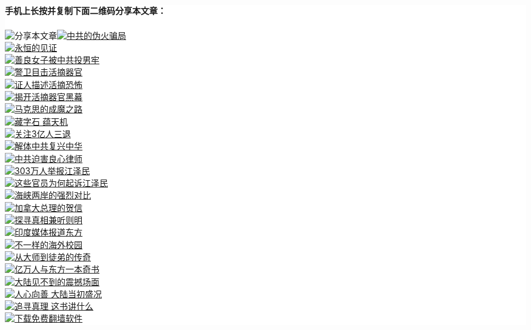 <strong>手机上长按并复制下面二维码分享本文章：</strong><br><br><img src="http://d1p1.ip.zn2.us/v.php?action=qrcode&url=/gb/18/10/23/n10803417.md%231" title="分享本文章"></td><td VALIGN=TOP><a href="/gb/16/1/21/n4622075.md?dfh#1" target="_blank"><img src="https://raw.githubusercontent.com/tlmwc248/djy/master/gb/300/wei-f1.jpg" title="中共的伪火骗局"  alt="中共的伪火骗局"></a><br><a href="https://github.com/tlmwc248/www/blob/master/README.md?dfh#9" target="_blank"><img src="https://raw.githubusercontent.com/tlmwc248/djy/master/gb/300/yong-h.jpg" title="永恒的见证"  alt="永恒的见证"></a><br><a href="/gb/13/9/29/n3974789.md?dfh#1" target="_blank"><img src="https://raw.githubusercontent.com/tlmwc248/djy/master/gb/300/shang-lnz.jpg" title="善良女子被中共投男牢"  alt="善良女子被中共投男牢"></a><br><a href="/gb/16/3/16/n4663449.md?dfh#1" target="_blank"><img src="https://raw.githubusercontent.com/tlmwc248/djy/master/gb/300/huo-z3.jpg" title="警卫目击活摘器官"  alt="警卫目击活摘器官"></a><br><a href="/gb/16/8/7/n8177641.md?dfh#1" target="_blank"><img src="https://raw.githubusercontent.com/tlmwc248/djy/master/gb/300/huo-z4.jpg" title="证人描述活摘恐怖"  alt="证人描述活摘恐怖"></a><br><a href="/gb/10/4/19/n2881569.md?dfh#1" target="_blank"><img src="https://raw.githubusercontent.com/tlmwc248/djy/master/gb/300/huo-z1.jpg" title="揭开活摘器官黑幕"  alt="揭开活摘器官黑幕"></a><br><a href="/gb/10/11/7/n3077476.md?dfh#1" target="_blank"><img src="https://raw.githubusercontent.com/tlmwc248/djy/master/gb/300/ma-ks.jpg" title="马克思的成魔之路"  alt="马克思的成魔之路"></a><br><a href="/gb/14/6/9/n4173977.md?dfh#1" target="_blank"><img src="https://raw.githubusercontent.com/tlmwc248/djy/master/gb/300/chang-zs.jpg" title="藏字石 蕴天机"  alt="藏字石 蕴天机"></a><br><a href="/gb/18/5/10/n10381511.md?dfh#1" target="_blank"><img src="https://raw.githubusercontent.com/tlmwc248/djy/master/gb/300/st1.jpg" title="关注3亿人三退"  alt="关注3亿人三退"></a><br><a href="/gb/18/3/21/n10237682.md?dfh#1" target="_blank"><img src="https://raw.githubusercontent.com/tlmwc248/djy/master/gb/300/jie-t.jpg" title="解体中共复兴中华"  alt="解体中共复兴中华"></a><br><a href="/gb/9/2/9/n2422991.md?dfh#1" target="_blank"><img src="https://raw.githubusercontent.com/tlmwc248/djy/master/gb/300/gao-zs.jpg" title="中共迫害良心律师"  alt="中共迫害良心律师"></a><br><a href="/gb/18/12/9/n10900044.md?dfh#1" target="_blank"><img src="https://raw.githubusercontent.com/tlmwc248/djy/master/gb/300/sj1.jpg" title="303万人举报江泽民"  alt="303万人举报江泽民"></a><br><a href="/gb/18/8/28/n10672014.md?dfh#1" target="_blank"><img src="https://raw.githubusercontent.com/tlmwc248/djy/master/gb/300/sj2.jpg" title="这些官员为何起诉江泽民"  alt="这些官员为何起诉江泽民"></a><br><a href="/gb/8/12/18/n2367165.md?dfh#1" target="_blank"><img src="https://raw.githubusercontent.com/tlmwc248/djy/master/gb/300/liangan.jpg" title="海峡两岸的强烈对比"  alt="海峡两岸的强烈对比"></a><br><a href="/gb/15/12/10/n4593139.md?dfh#1" target="_blank"><img src="https://raw.githubusercontent.com/tlmwc248/djy/master/gb/300/jia-ndzl.jpg" title="加拿大总理的贺信"  alt="加拿大总理的贺信"></a><br><a href="/gb/11/6/17/n3289382.md?dfh#1" target="_blank"><img src="https://raw.githubusercontent.com/tlmwc248/djy/master/gb/300/xiao-wd.jpg" title="探寻真相兼听则明"  alt="探寻真相兼听则明"></a><br><a href="/gb/18/10/27/n10812623.md?dfh#1" target="_blank"><img src="https://raw.githubusercontent.com/tlmwc248/djy/master/gb/300/yindu.jpg" title="印度媒体报道东方"  alt="印度媒体报道东方"></a><br><a href="/gb/18/6/9/n10469652.md?dfh#1" target="_blank"><img src="https://raw.githubusercontent.com/tlmwc248/djy/master/gb/300/xie-j.jpg" title="不一样的海外校园"  alt="不一样的海外校园"></a><br><a href="/gb/7/4/5/n1669415.md?dfh#1" target="_blank"><img src="https://raw.githubusercontent.com/tlmwc248/djy/master/gb/300/li-up.jpg" title="从大师到徒弟的传奇"  alt="从大师到徒弟的传奇"></a><br><a href="/gb/17/5/26/n9191512.md?dfh#1" target="_blank"><img src="https://raw.githubusercontent.com/tlmwc248/djy/master/gb/300/zfl2.jpg" title="亿万人与东方一本奇书"  alt="亿万人与东方一本奇书"></a><br><a href="/gb/13/11/27/n4020290.md?dfh#1" target="_blank"><img src="https://raw.githubusercontent.com/tlmwc248/djy/master/gb/300/zhen-h.jpg" title="大陆见不到的震撼场面"  alt="大陆见不到的震撼场面"></a><br><a href="/gb/15/7/17/n4482910.md?dfh#1" target="_blank"><img src="https://raw.githubusercontent.com/tlmwc248/djy/master/gb/300/dalu-sk.jpg" title="人心向善 大陆当初盛况"  alt="人心向善 大陆当初盛况"></a><br><a href="/gb/19/1/5/n10955468.md?dfh#1" target="_blank"><img src="https://raw.githubusercontent.com/tlmwc248/djy/master/gb/300/zfl1.jpg" title="追寻真理 这书讲什么"  alt="追寻真理 这书讲什么"></a><br><a href="https://github.com/bannedbook/fanqiang/wiki" target="_blank"><img src="https://raw.githubusercontent.com/tlmwc248/djy/master/gb/300/fq1.jpg" title="下载免费翻墙软件"  alt="下载免费翻墙软件"></a><br></td></tr></table>